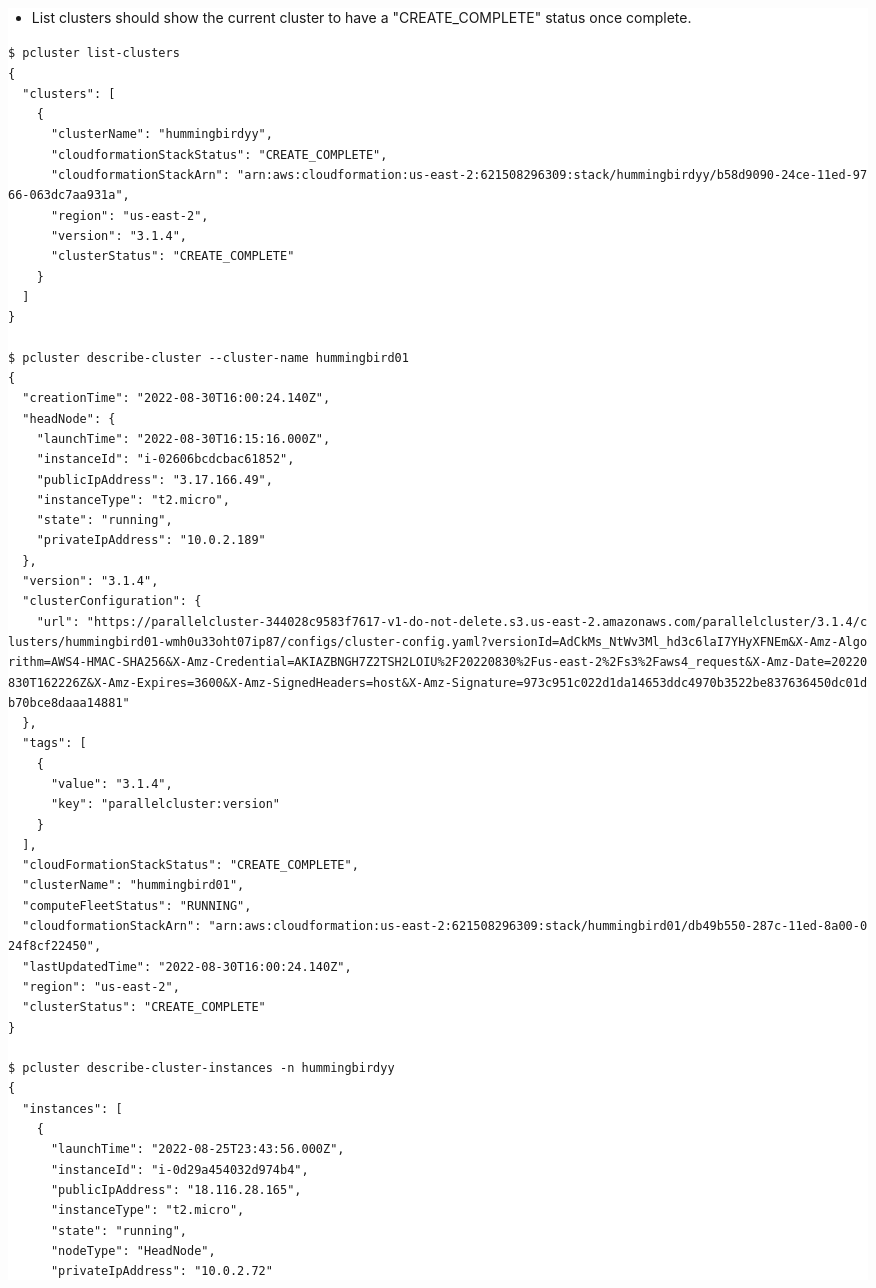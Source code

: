 
* List clusters should show the current cluster to have a "CREATE_COMPLETE" status once complete.
````
$ pcluster list-clusters
{
  "clusters": [
    {
      "clusterName": "hummingbirdyy",
      "cloudformationStackStatus": "CREATE_COMPLETE",
      "cloudformationStackArn": "arn:aws:cloudformation:us-east-2:621508296309:stack/hummingbirdyy/b58d9090-24ce-11ed-9766-063dc7aa931a",
      "region": "us-east-2",
      "version": "3.1.4",
      "clusterStatus": "CREATE_COMPLETE"
    }
  ]
}

$ pcluster describe-cluster --cluster-name hummingbird01
{
  "creationTime": "2022-08-30T16:00:24.140Z",
  "headNode": {
    "launchTime": "2022-08-30T16:15:16.000Z",
    "instanceId": "i-02606bcdcbac61852",
    "publicIpAddress": "3.17.166.49",
    "instanceType": "t2.micro",
    "state": "running",
    "privateIpAddress": "10.0.2.189"
  },
  "version": "3.1.4",
  "clusterConfiguration": {
    "url": "https://parallelcluster-344028c9583f7617-v1-do-not-delete.s3.us-east-2.amazonaws.com/parallelcluster/3.1.4/clusters/hummingbird01-wmh0u33oht07ip87/configs/cluster-config.yaml?versionId=AdCkMs_NtWv3Ml_hd3c6laI7YHyXFNEm&X-Amz-Algorithm=AWS4-HMAC-SHA256&X-Amz-Credential=AKIAZBNGH7Z2TSH2LOIU%2F20220830%2Fus-east-2%2Fs3%2Faws4_request&X-Amz-Date=20220830T162226Z&X-Amz-Expires=3600&X-Amz-SignedHeaders=host&X-Amz-Signature=973c951c022d1da14653ddc4970b3522be837636450dc01db70bce8daaa14881"
  },
  "tags": [
    {
      "value": "3.1.4",
      "key": "parallelcluster:version"
    }
  ],
  "cloudFormationStackStatus": "CREATE_COMPLETE",
  "clusterName": "hummingbird01",
  "computeFleetStatus": "RUNNING",
  "cloudformationStackArn": "arn:aws:cloudformation:us-east-2:621508296309:stack/hummingbird01/db49b550-287c-11ed-8a00-024f8cf22450",
  "lastUpdatedTime": "2022-08-30T16:00:24.140Z",
  "region": "us-east-2",
  "clusterStatus": "CREATE_COMPLETE"
}

$ pcluster describe-cluster-instances -n hummingbirdyy
{
  "instances": [
    {
      "launchTime": "2022-08-25T23:43:56.000Z",
      "instanceId": "i-0d29a454032d974b4",
      "publicIpAddress": "18.116.28.165",
      "instanceType": "t2.micro",
      "state": "running",
      "nodeType": "HeadNode",
      "privateIpAddress": "10.0.2.72"
````